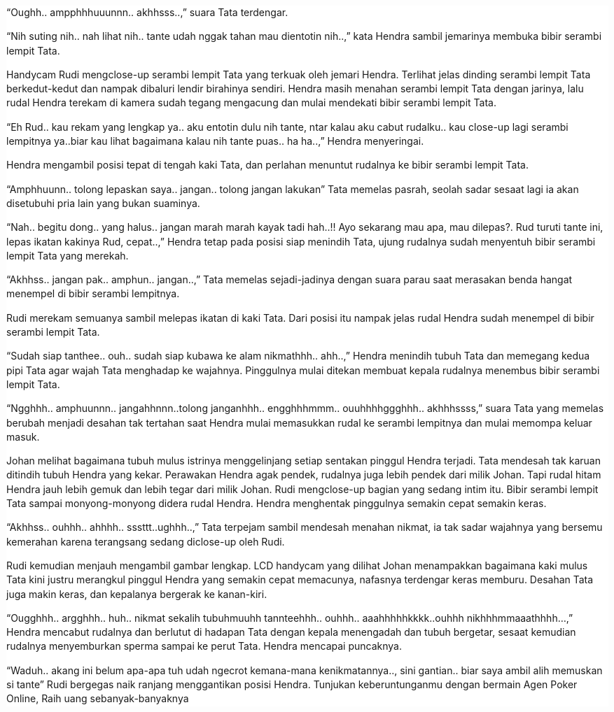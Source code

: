 “Oughh.. ampphhhuuunnn.. akhhsss..,” suara Tata terdengar.

“Nih suting nih.. nah lihat nih.. tante udah nggak tahan mau dientotin nih..,” kata Hendra sambil jemarinya membuka bibir serambi lempit Tata.

Handycam Rudi mengclose-up serambi lempit Tata yang terkuak oleh jemari Hendra. Terlihat jelas dinding serambi lempit Tata berkedut-kedut dan nampak dibaluri lendir birahinya sendiri. Hendra masih menahan serambi lempit Tata dengan jarinya, lalu rudal Hendra terekam di kamera sudah tegang mengacung dan mulai mendekati bibir serambi lempit Tata.

“Eh Rud.. kau rekam yang lengkap ya.. aku entotin dulu nih tante, ntar kalau aku cabut rudalku.. kau close-up lagi serambi lempitnya ya..biar kau lihat bagaimana kalau nih tante puas.. ha ha..,” Hendra menyeringai.

Hendra mengambil posisi tepat di tengah kaki Tata, dan perlahan menuntut rudalnya ke bibir serambi lempit Tata.

“Amphhuunn.. tolong lepaskan saya.. jangan.. tolong jangan lakukan” Tata memelas pasrah, seolah sadar sesaat lagi ia akan disetubuhi pria lain yang bukan suaminya.

“Nah.. begitu dong.. yang halus.. jangan marah marah kayak tadi hah..!! Ayo sekarang mau apa, mau dilepas?. Rud turuti tante ini, lepas ikatan kakinya Rud, cepat..,” Hendra tetap pada posisi siap menindih Tata, ujung rudalnya sudah menyentuh bibir serambi lempit Tata yang merekah.

“Akhhss.. jangan pak.. amphun.. jangan..,” Tata memelas sejadi-jadinya dengan suara parau saat merasakan benda hangat menempel di bibir serambi lempitnya.

Rudi merekam semuanya sambil melepas ikatan di kaki Tata. Dari posisi itu nampak jelas rudal Hendra sudah menempel di bibir serambi lempit Tata.

“Sudah siap tanthee.. ouh.. sudah siap kubawa ke alam nikmathhh.. ahh..,” Hendra menindih tubuh Tata dan memegang kedua pipi Tata agar wajah Tata menghadap ke wajahnya. Pinggulnya mulai ditekan membuat kepala rudalnya menembus bibir serambi lempit Tata.

“Ngghhh.. amphuunnn.. jangahhnnn..tolong janganhhh.. engghhhmmm.. ouuhhhhggghhh.. akhhhssss,” suara Tata yang memelas berubah menjadi desahan tak tertahan saat Hendra mulai memasukkan rudal ke serambi lempitnya dan mulai memompa keluar masuk.

Johan melihat bagaimana tubuh mulus istrinya menggelinjang setiap sentakan pinggul Hendra terjadi. Tata mendesah tak karuan ditindih tubuh Hendra yang kekar. Perawakan Hendra agak pendek, rudalnya juga lebih pendek dari milik Johan. Tapi rudal hitam Hendra jauh lebih gemuk dan lebih tegar dari milik Johan. Rudi mengclose-up bagian yang sedang intim itu. Bibir serambi lempit Tata sampai monyong-monyong didera rudal Hendra. Hendra menghentak pinggulnya semakin cepat semakin keras.

“Akhhss.. ouhhh.. ahhhh.. sssttt..ughhh..,” Tata terpejam sambil mendesah menahan nikmat, ia tak sadar wajahnya yang bersemu kemerahan karena terangsang sedang diclose-up oleh Rudi.

Rudi kemudian menjauh mengambil gambar lengkap. LCD handycam yang dilihat Johan menampakkan bagaimana kaki mulus Tata kini justru merangkul pinggul Hendra yang semakin cepat memacunya, nafasnya terdengar keras memburu. Desahan Tata juga makin keras, dan kepalanya bergerak ke kanan-kiri.

“Ougghhh.. argghhh.. huh.. nikmat sekalih tubuhmuuhh tannteehhh.. ouhhh.. aaahhhhhkkkk..ouhhh nikhhhmmaaathhhh…,” Hendra mencabut rudalnya dan berlutut di hadapan Tata dengan kepala menengadah dan tubuh bergetar, sesaat kemudian rudalnya menyemburkan sperma sampai ke perut Tata. Hendra mencapai puncaknya.

“Waduh.. akang ini belum apa-apa tuh udah ngecrot kemana-mana kenikmatannya.., sini gantian.. biar saya ambil alih memuskan si tante” Rudi bergegas naik ranjang menggantikan posisi Hendra. Tunjukan keberuntunganmu dengan bermain Agen Poker Online, Raih uang sebanyak-banyaknya
